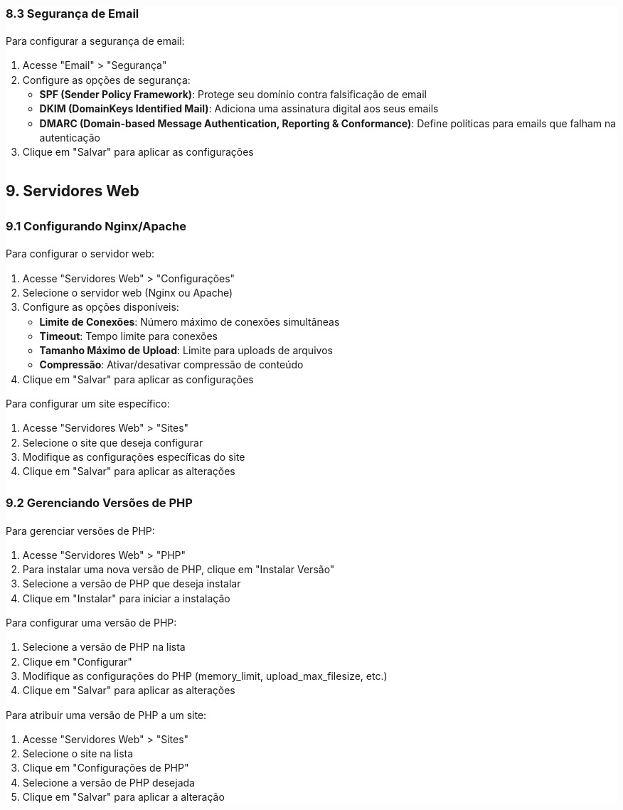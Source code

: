 ### 8.3 Segurança de Email

Para configurar a segurança de email:

1. Acesse "Email" > "Segurança"
2. Configure as opções de segurança:
   - **SPF (Sender Policy Framework)**: Protege seu domínio contra falsificação de email
   - **DKIM (DomainKeys Identified Mail)**: Adiciona uma assinatura digital aos seus emails
   - **DMARC (Domain-based Message Authentication, Reporting & Conformance)**: Define políticas para emails que falham na autenticação
3. Clique em "Salvar" para aplicar as configurações

## 9. Servidores Web

### 9.1 Configurando Nginx/Apache

Para configurar o servidor web:

1. Acesse "Servidores Web" > "Configurações"
2. Selecione o servidor web (Nginx ou Apache)
3. Configure as opções disponíveis:
   - **Limite de Conexões**: Número máximo de conexões simultâneas
   - **Timeout**: Tempo limite para conexões
   - **Tamanho Máximo de Upload**: Limite para uploads de arquivos
   - **Compressão**: Ativar/desativar compressão de conteúdo
4. Clique em "Salvar" para aplicar as configurações

Para configurar um site específico:
1. Acesse "Servidores Web" > "Sites"
2. Selecione o site que deseja configurar
3. Modifique as configurações específicas do site
4. Clique em "Salvar" para aplicar as alterações

### 9.2 Gerenciando Versões de PHP

Para gerenciar versões de PHP:

1. Acesse "Servidores Web" > "PHP"
2. Para instalar uma nova versão de PHP, clique em "Instalar Versão"
3. Selecione a versão de PHP que deseja instalar
4. Clique em "Instalar" para iniciar a instalação

Para configurar uma versão de PHP:
1. Selecione a versão de PHP na lista
2. Clique em "Configurar"
3. Modifique as configurações do PHP (memory_limit, upload_max_filesize, etc.)
4. Clique em "Salvar" para aplicar as alterações

Para atribuir uma versão de PHP a um site:
1. Acesse "Servidores Web" > "Sites"
2. Selecione o site na lista
3. Clique em "Configurações de PHP"
4. Selecione a versão de PHP desejada
5. Clique em "Salvar" para aplicar a alteração
